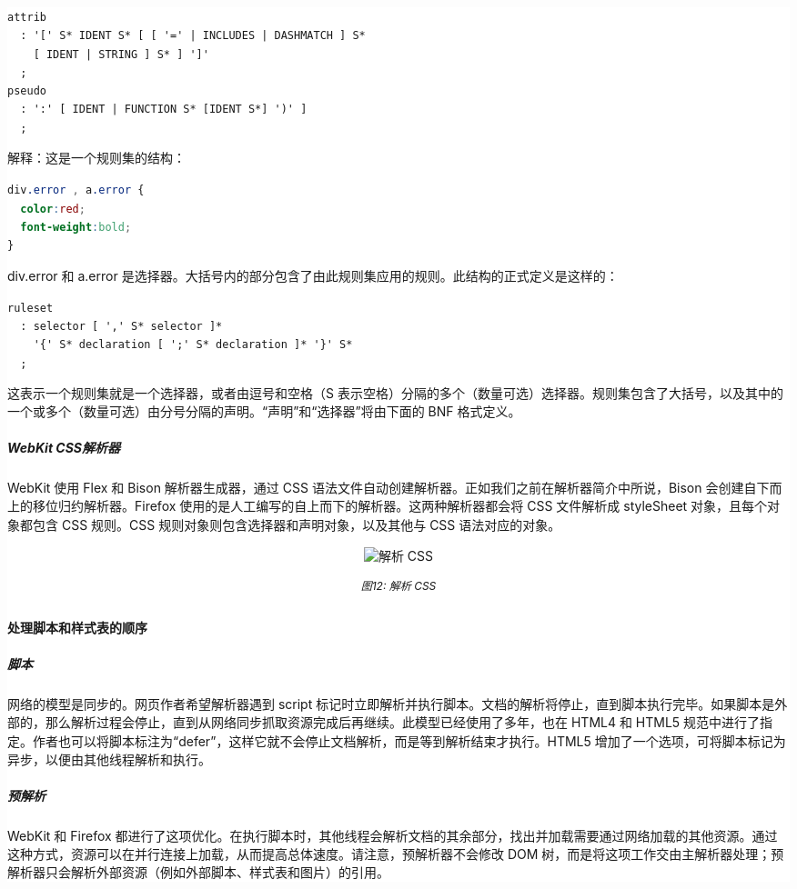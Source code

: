 ```
attrib
  : '[' S* IDENT S* [ [ '=' | INCLUDES | DASHMATCH ] S*
    [ IDENT | STRING ] S* ] ']'
  ;
pseudo
  : ':' [ IDENT | FUNCTION S* [IDENT S*] ')' ]
  ;
```
解释：这是一个规则集的结构：  

```css
div.error , a.error {
  color:red;
  font-weight:bold;
}
```

div.error 和 a.error 是选择器。大括号内的部分包含了由此规则集应用的规则。此结构的正式定义是这样的：

```
ruleset
  : selector [ ',' S* selector ]*
    '{' S* declaration [ ';' S* declaration ]* '}' S*
  ;
```
这表示一个规则集就是一个选择器，或者由逗号和空格（S 表示空格）分隔的多个（数量可选）选择器。规则集包含了大括号，以及其中的一个或多个（数量可选）由分号分隔的声明。“声明”和“选择器”将由下面的 BNF 格式定义。  

##### WebKit CSS解析器

WebKit 使用 Flex 和 Bison 解析器生成器，通过 CSS 语法文件自动创建解析器。正如我们之前在解析器简介中所说，Bison 会创建自下而上的移位归约解析器。Firefox 使用的是人工编写的自上而下的解析器。这两种解析器都会将 CSS 文件解析成 styleSheet 对象，且每个对象都包含 CSS 规则。CSS 规则对象则包含选择器和声明对象，以及其他与 CSS 语法对应的对象。  

<div align="center">

![解析 CSS][12]

</div>

<div align="center" style="text-align: center; font-size: 12px;margin-bottom:28px;" ><i>图12: 解析 CSS</i></div> 


#### 处理脚本和样式表的顺序

##### 脚本

网络的模型是同步的。网页作者希望解析器遇到 script 标记时立即解析并执行脚本。文档的解析将停止，直到脚本执行完毕。如果脚本是外部的，那么解析过程会停止，直到从网络同步抓取资源完成后再继续。此模型已经使用了多年，也在 HTML4 和 HTML5 规范中进行了指定。作者也可以将脚本标注为“defer”，这样它就不会停止文档解析，而是等到解析结束才执行。HTML5 增加了一个选项，可将脚本标记为异步，以便由其他线程解析和执行。

##### 预解析

WebKit 和 Firefox 都进行了这项优化。在执行脚本时，其他线程会解析文档的其余部分，找出并加载需要通过网络加载的其他资源。通过这种方式，资源可以在并行连接上加载，从而提高总体速度。请注意，预解析器不会修改 DOM 树，而是将这项工作交由主解析器处理；预解析器只会解析外部资源（例如外部脚本、样式表和图片）的引用。


[1]: https://www.html5rocks.com/zh/tutorials/internals/howbrowserswork/layers.png
[2]: https://www.html5rocks.com/zh/tutorials/internals/howbrowserswork/flow.png
[3]: https://www.html5rocks.com/zh/tutorials/internals/howbrowserswork/webkitflow.png
[4]: https://www.html5rocks.com/zh/tutorials/internals/howbrowserswork/image008.jpg
[5]: https://www.html5rocks.com/zh/tutorials/internals/howbrowserswork/image009.png
[6]: https://www.html5rocks.com/zh/tutorials/internals/howbrowserswork/image011.png
[7]: https://www.html5rocks.com/zh/tutorials/internals/howbrowserswork/image013.png
[8]: https://www.html5rocks.com/zh/tutorials/internals/howbrowserswork/image015.png
[9]: https://www.html5rocks.com/zh/tutorials/internals/howbrowserswork/image017.png
[10]: https://www.html5rocks.com/zh/tutorials/internals/howbrowserswork/image019.png
[11]: https://www.html5rocks.com/zh/tutorials/internals/howbrowserswork/image022.gif
[12]: https://www.html5rocks.com/zh/tutorials/internals/howbrowserswork/image023.png
[13]: https://www.html5rocks.com/zh/tutorials/internals/howbrowserswork/image025.png
[14]: https://www.html5rocks.com/zh/tutorials/internals/howbrowserswork/image035.png
[15]: https://www.html5rocks.com/zh/tutorials/internals/howbrowserswork/tree.png
[16]: https://www.html5rocks.com/zh/tutorials/internals/howbrowserswork/image027.png
[17]: https://www.html5rocks.com/zh/tutorials/internals/howbrowserswork/image029.png
[18]: https://www.html5rocks.com/zh/tutorials/internals/howbrowserswork/reflow.png
[19]: https://www.html5rocks.com/zh/tutorials/internals/howbrowserswork/image046.jpg
[20]: https://www.html5rocks.com/zh/tutorials/internals/howbrowserswork/image057.png
[21]: https://www.html5rocks.com/zh/tutorials/internals/howbrowserswork/image059.png
[22]: https://www.html5rocks.com/zh/tutorials/internals/howbrowserswork/image061.png
[23]: https://www.html5rocks.com/zh/tutorials/internals/howbrowserswork/image063.png
[24]: https://www.html5rocks.com/zh/tutorials/internals/howbrowserswork/image065.png
[25]: https://www.html5rocks.com/zh/tutorials/internals/howbrowserswork/image067.png
[26]: https://www.html5rocks.com/zh/tutorials/internals/howbrowserswork/image069.png
[27]: https://www.html5rocks.com/zh/tutorials/internals/howbrowserswork/image071.png